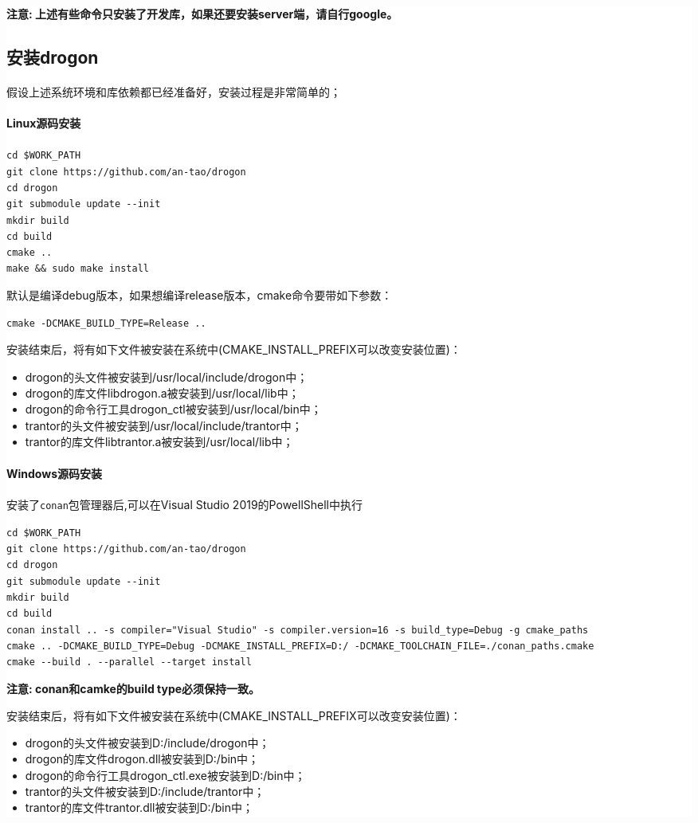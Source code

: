 **注意: 上述有些命令只安装了开发库，如果还要安装server端，请自行google。**

## 安装drogon

假设上述系统环境和库依赖都已经准备好，安装过程是非常简单的；
#### Linux源码安装

```shell
cd $WORK_PATH
git clone https://github.com/an-tao/drogon
cd drogon
git submodule update --init
mkdir build
cd build
cmake ..
make && sudo make install
```

默认是编译debug版本，如果想编译release版本，cmake命令要带如下参数：

```shell
cmake -DCMAKE_BUILD_TYPE=Release .. 
```

安装结束后，将有如下文件被安装在系统中(CMAKE_INSTALL_PREFIX可以改变安装位置)：

* drogon的头文件被安装到/usr/local/include/drogon中；
* drogon的库文件libdrogon.a被安装到/usr/local/lib中；
* drogon的命令行工具drogon_ctl被安装到/usr/local/bin中；
* trantor的头文件被安装到/usr/local/include/trantor中；
* trantor的库文件libtrantor.a被安装到/usr/local/lib中；

#### Windows源码安装
安装了`conan`包管理器后,可以在Visual Studio 2019的PowellShell中执行
```
cd $WORK_PATH
git clone https://github.com/an-tao/drogon
cd drogon
git submodule update --init
mkdir build
cd build
conan install .. -s compiler="Visual Studio" -s compiler.version=16 -s build_type=Debug -g cmake_paths
cmake .. -DCMAKE_BUILD_TYPE=Debug -DCMAKE_INSTALL_PREFIX=D:/ -DCMAKE_TOOLCHAIN_FILE=./conan_paths.cmake
cmake --build . --parallel --target install
```
**注意: conan和camke的build type必须保持一致。**

安装结束后，将有如下文件被安装在系统中(CMAKE_INSTALL_PREFIX可以改变安装位置)：

* drogon的头文件被安装到D:/include/drogon中；
* drogon的库文件drogon.dll被安装到D:/bin中；
* drogon的命令行工具drogon_ctl.exe被安装到D:/bin中；
* trantor的头文件被安装到D:/include/trantor中；
* trantor的库文件trantor.dll被安装到D:/bin中；
